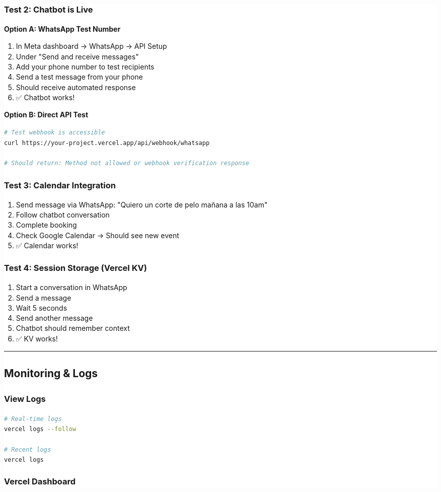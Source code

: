 ### Test 2: Chatbot is Live

**Option A: WhatsApp Test Number**

1. In Meta dashboard → WhatsApp → API Setup
2. Under "Send and receive messages"
3. Add your phone number to test recipients
4. Send a test message from your phone
5. Should receive automated response
6. ✅ Chatbot works!

**Option B: Direct API Test**

```bash
# Test webhook is accessible
curl https://your-project.vercel.app/api/webhook/whatsapp

# Should return: Method not allowed or webhook verification response
```

### Test 3: Calendar Integration

1. Send message via WhatsApp: "Quiero un corte de pelo mañana a las 10am"
2. Follow chatbot conversation
3. Complete booking
4. Check Google Calendar → Should see new event
5. ✅ Calendar works!

### Test 4: Session Storage (Vercel KV)

1. Start a conversation in WhatsApp
2. Send a message
3. Wait 5 seconds
4. Send another message
5. Chatbot should remember context
6. ✅ KV works!

---

## Monitoring & Logs

### View Logs

```bash
# Real-time logs
vercel logs --follow

# Recent logs
vercel logs
```

### Vercel Dashboard
